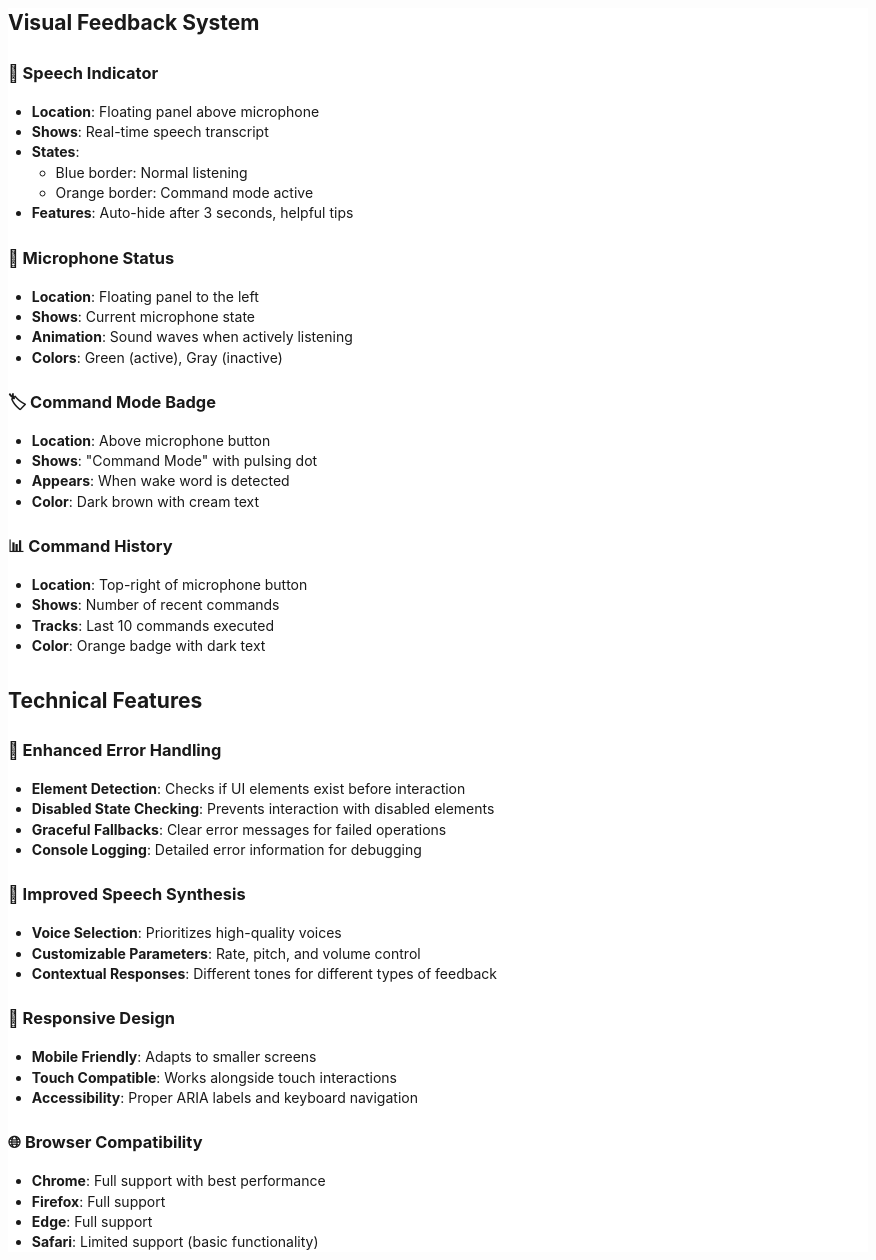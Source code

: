 ## Visual Feedback System

### 🎯 Speech Indicator
- **Location**: Floating panel above microphone
- **Shows**: Real-time speech transcript
- **States**: 
  - Blue border: Normal listening
  - Orange border: Command mode active
- **Features**: Auto-hide after 3 seconds, helpful tips

### 🎤 Microphone Status
- **Location**: Floating panel to the left
- **Shows**: Current microphone state
- **Animation**: Sound waves when actively listening
- **Colors**: Green (active), Gray (inactive)

### 🏷️ Command Mode Badge
- **Location**: Above microphone button
- **Shows**: "Command Mode" with pulsing dot
- **Appears**: When wake word is detected
- **Color**: Dark brown with cream text

### 📊 Command History
- **Location**: Top-right of microphone button
- **Shows**: Number of recent commands
- **Tracks**: Last 10 commands executed
- **Color**: Orange badge with dark text

## Technical Features

### 🔧 Enhanced Error Handling
- **Element Detection**: Checks if UI elements exist before interaction
- **Disabled State Checking**: Prevents interaction with disabled elements
- **Graceful Fallbacks**: Clear error messages for failed operations
- **Console Logging**: Detailed error information for debugging

### 🎵 Improved Speech Synthesis
- **Voice Selection**: Prioritizes high-quality voices
- **Customizable Parameters**: Rate, pitch, and volume control
- **Contextual Responses**: Different tones for different types of feedback

### 📱 Responsive Design
- **Mobile Friendly**: Adapts to smaller screens
- **Touch Compatible**: Works alongside touch interactions
- **Accessibility**: Proper ARIA labels and keyboard navigation

### 🌐 Browser Compatibility
- **Chrome**: Full support with best performance
- **Firefox**: Full support
- **Edge**: Full support
- **Safari**: Limited support (basic functionality)
